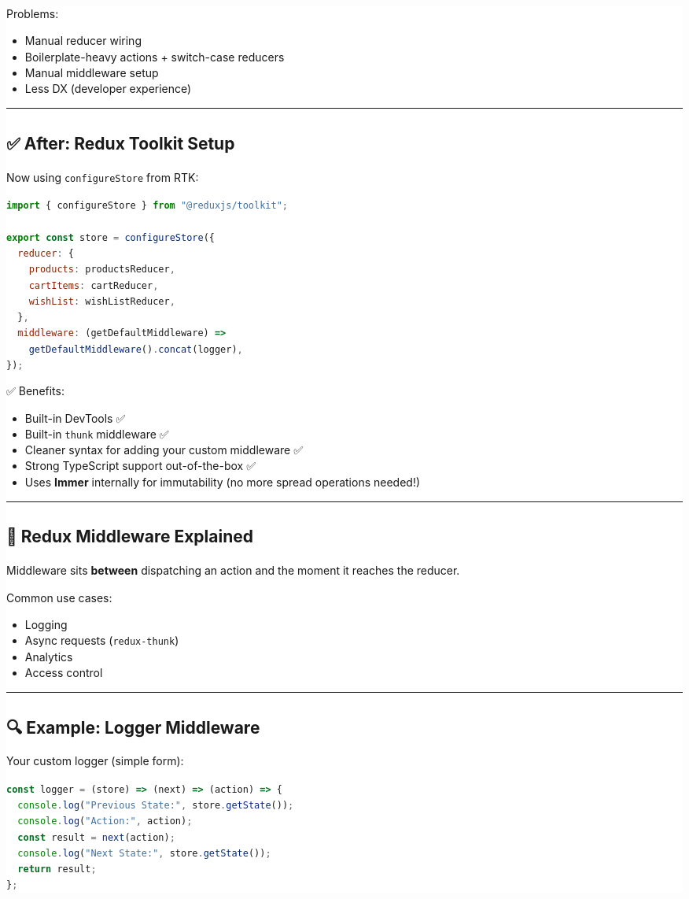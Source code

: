 Problems:

* Manual reducer wiring
* Boilerplate-heavy actions + switch-case reducers
* Manual middleware setup
* Less DX (developer experience)

---

## ✅ After: Redux Toolkit Setup

Now using `configureStore` from RTK:

```js
import { configureStore } from "@reduxjs/toolkit";

export const store = configureStore({
  reducer: {
    products: productsReducer,
    cartItems: cartReducer,
    wishList: wishListReducer,
  },
  middleware: (getDefaultMiddleware) =>
    getDefaultMiddleware().concat(logger),
});
```

✅ Benefits:

* Built-in DevTools ✅
* Built-in `thunk` middleware ✅
* Cleaner syntax for adding your custom middleware ✅
* Strong TypeScript support out-of-the-box ✅
* Uses **Immer** internally for immutability (no more spread operations needed!)
---

## 🧭 Redux Middleware Explained

Middleware sits **between** dispatching an action and the moment it reaches the reducer.

Common use cases:

* Logging
* Async requests (`redux-thunk`)
* Analytics
* Access control

---

## 🔍 Example: Logger Middleware

Your custom logger (simple form):

```js
const logger = (store) => (next) => (action) => {
  console.log("Previous State:", store.getState());
  console.log("Action:", action);
  const result = next(action);
  console.log("Next State:", store.getState());
  return result;
};
```
